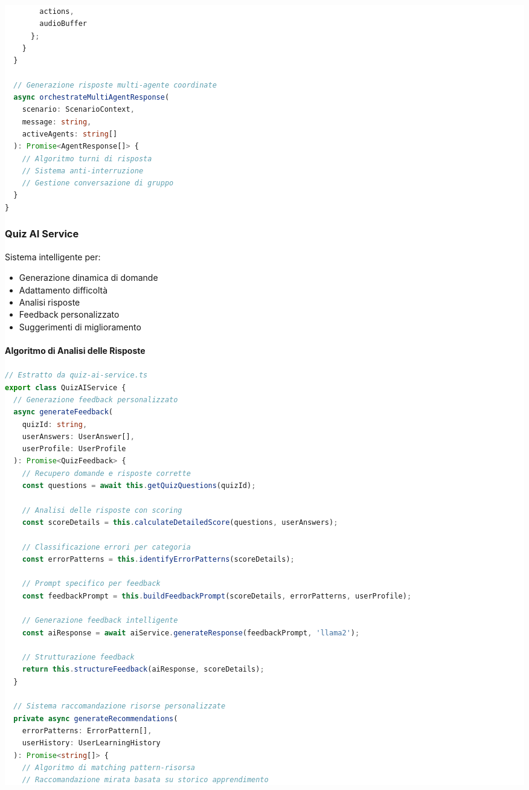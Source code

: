 ```typescript
        actions,
        audioBuffer
      };
    }
  }
  
  // Generazione risposte multi-agente coordinate
  async orchestrateMultiAgentResponse(
    scenario: ScenarioContext,
    message: string,
    activeAgents: string[]
  ): Promise<AgentResponse[]> {
    // Algoritmo turni di risposta
    // Sistema anti-interruzione
    // Gestione conversazione di gruppo
  }
}
```

### Quiz AI Service
Sistema intelligente per:
- Generazione dinamica di domande
- Adattamento difficoltà
- Analisi risposte
- Feedback personalizzato
- Suggerimenti di miglioramento

#### Algoritmo di Analisi delle Risposte
```typescript
// Estratto da quiz-ai-service.ts
export class QuizAIService {
  // Generazione feedback personalizzato
  async generateFeedback(
    quizId: string,
    userAnswers: UserAnswer[],
    userProfile: UserProfile
  ): Promise<QuizFeedback> {
    // Recupero domande e risposte corrette
    const questions = await this.getQuizQuestions(quizId);
    
    // Analisi delle risposte con scoring
    const scoreDetails = this.calculateDetailedScore(questions, userAnswers);
    
    // Classificazione errori per categoria
    const errorPatterns = this.identifyErrorPatterns(scoreDetails);
    
    // Prompt specifico per feedback
    const feedbackPrompt = this.buildFeedbackPrompt(scoreDetails, errorPatterns, userProfile);
    
    // Generazione feedback intelligente
    const aiResponse = await aiService.generateResponse(feedbackPrompt, 'llama2');
    
    // Strutturazione feedback
    return this.structureFeedback(aiResponse, scoreDetails);
  }
  
  // Sistema raccomandazione risorse personalizzate
  private async generateRecommendations(
    errorPatterns: ErrorPattern[],
    userHistory: UserLearningHistory
  ): Promise<string[]> {
    // Algoritmo di matching pattern-risorsa
    // Raccomandazione mirata basata su storico apprendimento
```